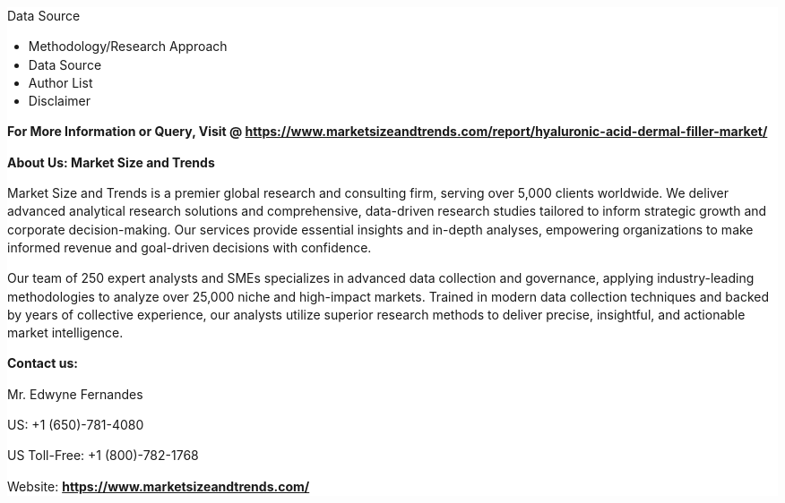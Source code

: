 Data Source</strong></p><ul><li>Methodology/Research Approach</li><li>Data Source</li><li>Author List</li><li>Disclaimer</li></ul></p><p><strong>For More Information or Query, Visit @ <a href="https://www.marketsizeandtrends.com/report/hyaluronic-acid-dermal-filler-market/">https://www.marketsizeandtrends.com/report/hyaluronic-acid-dermal-filler-market/</a></strong></p><p><strong>About Us: Market Size and Trends</strong></p><p>Market Size and Trends is a premier global research and consulting firm, serving over 5,000 clients worldwide. We deliver advanced analytical research solutions and comprehensive, data-driven research studies tailored to inform strategic growth and corporate decision-making. Our services provide essential insights and in-depth analyses, empowering organizations to make informed revenue and goal-driven decisions with confidence.</p><p>Our team of 250 expert analysts and SMEs specializes in advanced data collection and governance, applying industry-leading methodologies to analyze over 25,000 niche and high-impact markets. Trained in modern data collection techniques and backed by years of collective experience, our analysts utilize superior research methods to deliver precise, insightful, and actionable market intelligence.</p><p><strong>Contact us:</strong></p><p>Mr. Edwyne Fernandes</p><p>US: +1 (650)-781-4080</p><p>US Toll-Free: +1 (800)-782-1768</p><p>Website: <strong><a href="https://www.marketsizeandtrends.com/">https://www.marketsizeandtrends.com/</a></strong></p>
